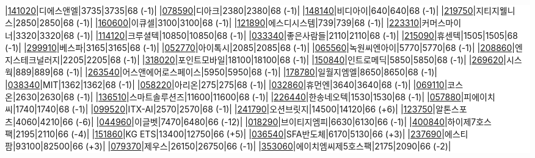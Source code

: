 |[141020](https://finance.daum.net/quotes/A141020)|디에스앤엘|3735|3735|68 (-1)|
|[078590](https://finance.daum.net/quotes/A078590)|디아크|2380|2380|68 (-1)|
|[148140](https://finance.daum.net/quotes/A148140)|비디아이|640|640|68 (-1)|
|[219750](https://finance.daum.net/quotes/A219750)|지티지웰니스|2850|2850|68 (-1)|
|[160600](https://finance.daum.net/quotes/A160600)|이큐셀|3100|3100|68 (-1)|
|[121890](https://finance.daum.net/quotes/A121890)|에스디시스템|739|739|68 (-1)|
|[223310](https://finance.daum.net/quotes/A223310)|커머스마이너|3320|3320|68 (-1)|
|[114120](https://finance.daum.net/quotes/A114120)|크루셜텍|10850|10850|68 (-1)|
|[033340](https://finance.daum.net/quotes/A033340)|좋은사람들|2110|2110|68 (-1)|
|[215090](https://finance.daum.net/quotes/A215090)|휴센텍|1505|1505|68 (-1)|
|[299910](https://finance.daum.net/quotes/A299910)|베스파|3165|3165|68 (-1)|
|[052770](https://finance.daum.net/quotes/A052770)|아이톡시|2085|2085|68 (-1)|
|[065560](https://finance.daum.net/quotes/A065560)|녹원씨엔아이|5770|5770|68 (-1)|
|[208860](https://finance.daum.net/quotes/A208860)|엔지스테크널러지|2205|2205|68 (-1)|
|[318020](https://finance.daum.net/quotes/A318020)|포인트모바일|18100|18100|68 (-1)|
|[150840](https://finance.daum.net/quotes/A150840)|인트로메딕|5850|5850|68 (-1)|
|[269620](https://finance.daum.net/quotes/A269620)|시스웍|889|889|68 (-1)|
|[263540](https://finance.daum.net/quotes/A263540)|어스앤에어로스페이스|5950|5950|68 (-1)|
|[178780](https://finance.daum.net/quotes/A178780)|일월지엠엘|8650|8650|68 (-1)|
|[038340](https://finance.daum.net/quotes/A038340)|MIT|1362|1362|68 (-1)|
|[058220](https://finance.daum.net/quotes/A058220)|아리온|275|275|68 (-1)|
|[032860](https://finance.daum.net/quotes/A032860)|휴먼엔|3640|3640|68 (-1)|
|[069110](https://finance.daum.net/quotes/A069110)|코스온|2630|2630|68 (-1)|
|[136510](https://finance.daum.net/quotes/A136510)|스마트솔루션즈|11600|11600|68 (-1)|
|[226440](https://finance.daum.net/quotes/A226440)|한송네오텍|1530|1530|68 (-1)|
|[057880](https://finance.daum.net/quotes/A057880)|피에이치씨|1740|1740|68 (-1)|
|[099520](https://finance.daum.net/quotes/A099520)|ITX-AI|2570|2570|68 (-1)|
|[241790](https://finance.daum.net/quotes/A241790)|오션브릿지|14500|14120|66 (+6)|
|[123750](https://finance.daum.net/quotes/A123750)|알톤스포츠|4060|4210|66 (-6)|
|[044960](https://finance.daum.net/quotes/A044960)|이글벳|7470|6480|66 (-12)|
|[018290](https://finance.daum.net/quotes/A018290)|브이티지엠피|6630|6130|66 (-1)|
|[400840](https://finance.daum.net/quotes/A400840)|하이제7호스팩|2195|2110|66 (-4)|
|[151860](https://finance.daum.net/quotes/A151860)|KG ETS|13400|12750|66 (+5)|
|[036540](https://finance.daum.net/quotes/A036540)|SFA반도체|6170|5130|66 (+3)|
|[237690](https://finance.daum.net/quotes/A237690)|에스티팜|93100|82500|66 (+3)|
|[079370](https://finance.daum.net/quotes/A079370)|제우스|26150|26750|66 (-1)|
|[353060](https://finance.daum.net/quotes/A353060)|에이치엠씨제5호스팩|2175|2090|66 (-2)|